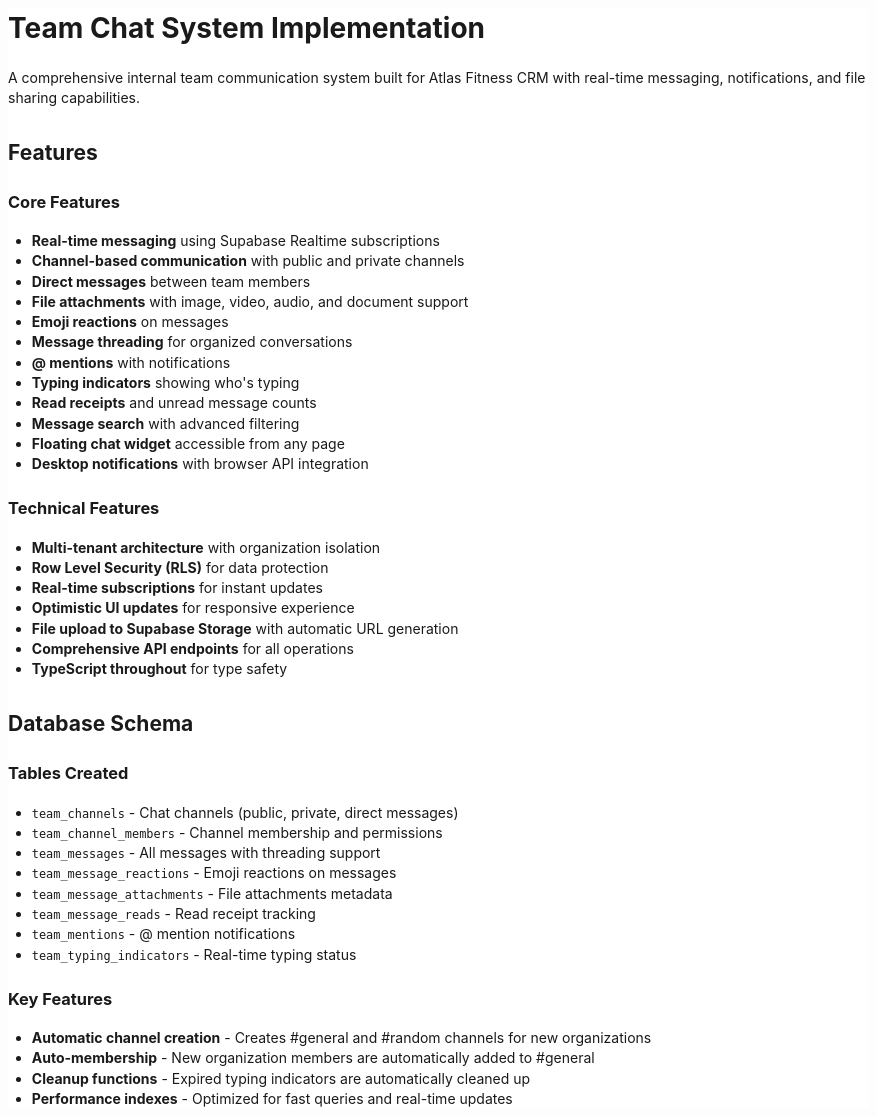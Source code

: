 # Team Chat System Implementation

A comprehensive internal team communication system built for Atlas Fitness CRM with real-time messaging, notifications, and file sharing capabilities.

## Features

### Core Features

- **Real-time messaging** using Supabase Realtime subscriptions
- **Channel-based communication** with public and private channels
- **Direct messages** between team members
- **File attachments** with image, video, audio, and document support
- **Emoji reactions** on messages
- **Message threading** for organized conversations
- **@ mentions** with notifications
- **Typing indicators** showing who's typing
- **Read receipts** and unread message counts
- **Message search** with advanced filtering
- **Floating chat widget** accessible from any page
- **Desktop notifications** with browser API integration

### Technical Features

- **Multi-tenant architecture** with organization isolation
- **Row Level Security (RLS)** for data protection
- **Real-time subscriptions** for instant updates
- **Optimistic UI updates** for responsive experience
- **File upload to Supabase Storage** with automatic URL generation
- **Comprehensive API endpoints** for all operations
- **TypeScript throughout** for type safety

## Database Schema

### Tables Created

- `team_channels` - Chat channels (public, private, direct messages)
- `team_channel_members` - Channel membership and permissions
- `team_messages` - All messages with threading support
- `team_message_reactions` - Emoji reactions on messages
- `team_message_attachments` - File attachments metadata
- `team_message_reads` - Read receipt tracking
- `team_mentions` - @ mention notifications
- `team_typing_indicators` - Real-time typing status

### Key Features

- **Automatic channel creation** - Creates #general and #random channels for new organizations
- **Auto-membership** - New organization members are automatically added to #general
- **Cleanup functions** - Expired typing indicators are automatically cleaned up
- **Performance indexes** - Optimized for fast queries and real-time updates
